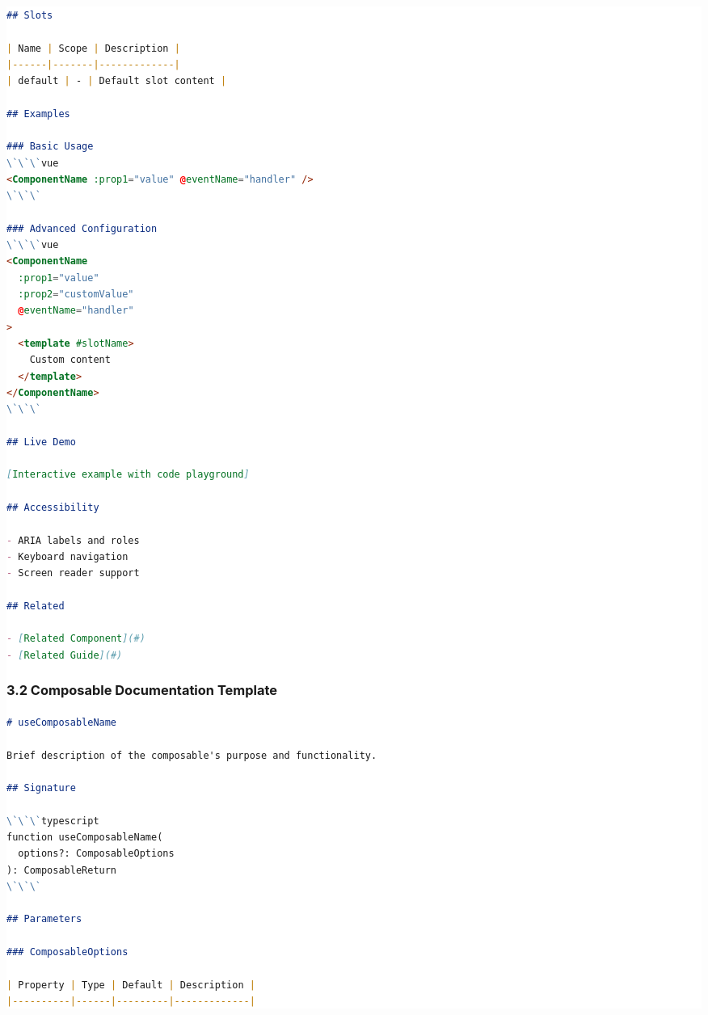 ```markdown
## Slots

| Name | Scope | Description |
|------|-------|-------------|
| default | - | Default slot content |

## Examples

### Basic Usage
\`\`\`vue
<ComponentName :prop1="value" @eventName="handler" />
\`\`\`

### Advanced Configuration
\`\`\`vue
<ComponentName 
  :prop1="value"
  :prop2="customValue"
  @eventName="handler"
>
  <template #slotName>
    Custom content
  </template>
</ComponentName>
\`\`\`

## Live Demo

[Interactive example with code playground]

## Accessibility

- ARIA labels and roles
- Keyboard navigation
- Screen reader support

## Related

- [Related Component](#)
- [Related Guide](#)
```

### 3.2 Composable Documentation Template

```markdown
# useComposableName

Brief description of the composable's purpose and functionality.

## Signature

\`\`\`typescript
function useComposableName(
  options?: ComposableOptions
): ComposableReturn
\`\`\`

## Parameters

### ComposableOptions

| Property | Type | Default | Description |
|----------|------|---------|-------------|
```